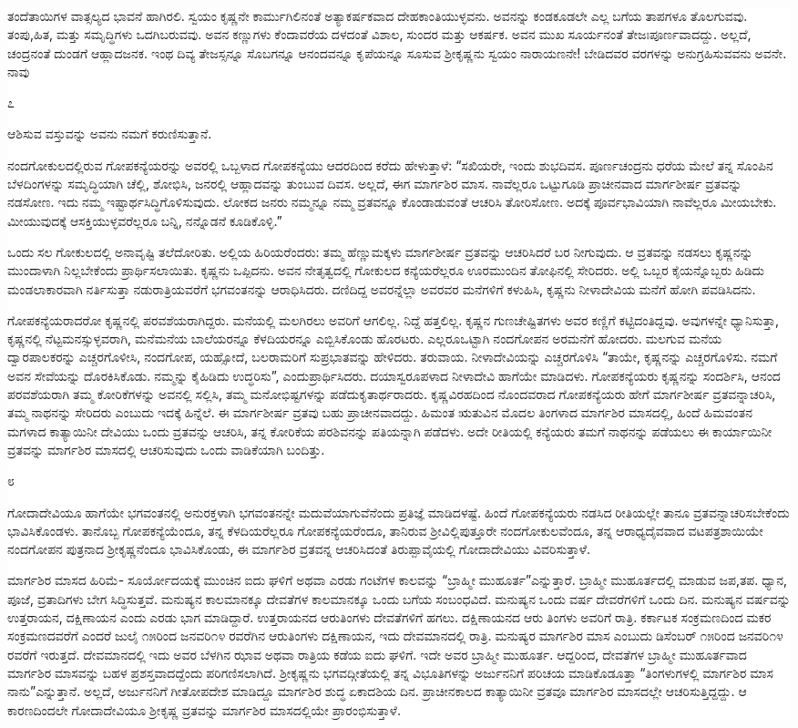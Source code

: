 ತಂದೆತಾಯಿಗಳ ವಾತ್ಸಲ್ಯದ ಭಾವನೆ ಹಾಗಿರಲಿ. ಸ್ವಯಂ ಕೃಷ್ಣನೇ ಕಾರ್ಮುಗಿಲಿನಂತೆ ಅತ್ಯಾಕರ್ಷಕವಾದ ದೇಹಕಾಂತಿಯುಳ್ಳವನು. ಅವನನ್ನು ಕಂಡಕೂಡಲೇ ಎಲ್ಲ ಬಗೆಯ ತಾಪಗಳೂ ತೊಲಗುವವು. ತಂಪು,ಹಿತ, ಮತ್ತು ಸಮೃದ್ಧಿಗಳು ಒದಗಿಬರುವವು. ಅವನ ಕಣ್ಣುಗಳು ಕೆಂದಾವರೆಯ ದಳದಂತೆ ವಿಶಾಲ, ಸುಂದರ ಮತ್ತು ಆಕರ್ಷಕ. ಅವನ ಮುಖ ಸೂರ್ಯನಂತೆ ತೇಜಃಪೂರ್ಣವಾದದ್ದು. ಅಲ್ಲದೆ, ಚಂದ್ರನಂತೆ ದುಂಡಗೆ ಆಹ್ಲಾದಜನಕ. ಇಂಥ ದಿವ್ಯ ತೇಜಸ್ಸನ್ನೂ ಸೊಬಗನ್ನೂ ಆನಂದವನ್ನೂ ಕೃಪೆಯನ್ನೂ ಸೂಸುವ ಶ್ರೀಕೃಷ್ಣನು ಸ್ವಯಂ ನಾರಾಯಣನೇ\! ಬೇಡಿದವರ ವರಗಳನ್ನು ಅನುಗ್ರಹಿಸುವವನು ಅವನೇ. ನಾವು



೭



ಆಶಿಸುವ ವಸ್ತುವನ್ನು ಅವನು ನಮಗೆ ಕರುಣಿಸುತ್ತಾನೆ.



ನಂದಗೋಕುಲದಲ್ಲಿರುವ ಗೋಪಕನ್ಯೆಯರನ್ನು ಅವರಲ್ಲಿ ಒಬ್ಬಳಾದ ಗೋಪಕನ್ಯೆಯು ಆದರದಿಂದ ಕರೆದು ಹೇಳುತ್ತಾಳೆ: “ಸಖಿಯರೇ, ಇಂದು ಶುಭದಿವಸ. ಪೂರ್ಣಚಂದ್ರನು ಧರೆಯ ಮೇಲೆ ತನ್ನ ಸೊಂಪಿನ ಬೆಳದಿಂಗಳನ್ನು ಸಮೃದ್ಧಿಯಾಗಿ ಚೆಲ್ಲಿ, ಶೋಭಿಸಿ, ಜನರಲ್ಲಿ ಆಹ್ಲಾದವನ್ನು ತುಂಬುವ ದಿವಸ. ಅಲ್ಲದೆ, ಈಗ ಮಾರ್ಗಶಿರ ಮಾಸ. ನಾವೆಲ್ಲರೂ ಒಟ್ಟುಗೂಡಿ ಪ್ರಾಚೀನವಾದ ಮಾರ್ಗಶೀರ್ಷ ವ್ರತವನ್ನು ನಡಸೋಣ. ಇದು ನಮ್ಮ ಇಷ್ಟಾರ್ಥಸಿದ್ಧಿಗೊಳಿಸುವುದು. ಲೋಕದ ಜನರು ನಮ್ಮನ್ನೂ ನಮ್ಮ ವ್ರತವನ್ನೂ ಕೊಂಡಾಡುವಂತೆ ಆಚರಿಸಿ ತೋರಿಸೋಣ. ಅದಕ್ಕೆ ಪೂರ್ವಭಾವಿಯಾಗಿ ನಾವೆಲ್ಲರೂ ಮೀಯಬೇಕು. ಮೀಯುವುದಕ್ಕೆ ಆಸಕ್ತಿಯುಳ್ಳವರೆಲ್ಲರೂ ಬನ್ನಿ, ನನ್ನೊಡನೆ ಕೂಡಿಕೊಳ್ಳಿ.”



ಒಂದು ಸಲ ಗೋಕುಲದಲ್ಲಿ ಅನಾವೃಷ್ಟಿ ತಲೆದೋರಿತು. ಅಲ್ಲಿಯ ಹಿರಿಯರೆಂದರು: ತಮ್ಮ ಹೆಣ್ಣುಮಕ್ಕಳು ಮಾರ್ಗಶೀರ್ಷ ವ್ರತವನ್ನು ಆಚರಿಸಿದರೆ ಬರ ನೀಗುವುದು. ಆ ವ್ರತವನ್ನು ನಡಸಲು ಕೃಷ್ಣನನ್ನು ಮುಂದಾಳಾಗಿ ನಿಲ್ಲಬೇಕೆಂದು ಪ್ರಾರ್ಥಿಸಲಾಯಿತು. ಕೃಷ್ಣನು ಒಪ್ಪಿದನು. ಅವನ ನೇತೃತ್ವದಲ್ಲಿ ಗೋಕುಲದ ಕನ್ಯೆಯರೆಲ್ಲರೂ ಊರಮುಂದಿನ ತೋಫಿನಲ್ಲಿ ಸೇರಿದರು. ಅಲ್ಲಿ ಒಬ್ಬರ ಕೈಯನ್ನೊಬ್ಬರು ಹಿಡಿದು ಮಂಡಲಾಕಾರವಾಗಿ ನರ್ತಿಸುತ್ತಾ ನಡುರಾತ್ರಿಯವರೆಗೆ ಭಗವಂತನನ್ನು ಆರಾಧಿಸಿದರು. ದಣಿದಿದ್ದ ಅವರನ್ನೆಲ್ಲಾ ಅವರವರ ಮನೆಗಳಿಗೆ ಕಳುಹಿಸಿ, ಕೃಷ್ಣನು ನೀಳಾದೇವಿಯ ಮನೆಗೆ ಹೋಗಿ ಪವಡಿಸಿದನು.



ಗೋಪಕನ್ಯೆಯರಾದರೋ ಕೃಷ್ಣನಲ್ಲಿ ಪರವಶೆಯರಾಗಿದ್ದರು. ಮನೆಯಲ್ಲಿ ಮಲಗಿರಲು ಅವರಿಗೆ ಆಗಲಿಲ್ಲ. ನಿದ್ದೆ ಹತ್ತಲಿಲ್ಲ. ಕೃಷ್ಣನ ಗುಣಚೇಷ್ಟಿತಗಳು ಅವರ ಕಣ್ಣಿಗೆ ಕಟ್ಟಿದಂತಿದ್ದವು. ಅವುಗಳನ್ನೇ ಧ್ಯಾನಿಸುತ್ತಾ, ಕೃಷ್ಣನಲ್ಲಿ ನೆಟ್ಟಮನಸ್ಸುಳ್ಳವರಾಗಿ, ಮನೆಮನೆಯ ಬಾಲೆಯರನ್ನೂ ಕೆಳದಿಯರನ್ನೂ ಎಬ್ಬಿಸಿಕೊಂಡು ಹೊರಟರು. ಎಲ್ಲರೂಒಟ್ಟಾಗಿ ನಂದಗೋಪನ ಅರಮನೆಗೆ ಹೋದರು. ಮಲಗುವ ಮನೆಯ ದ್ವಾರಪಾಲಕರನ್ನು ಎಚ್ಚರಗೊಳೀಸಿ, ನಂದಗೋಪ, ಯಹ್ಸೋದೆ, ಬಲರಾಮರಿಗೆ ಸುಪ್ರಭಾತವನ್ನು ಹೇಳಿದರು. ತರುವಾಯ. ನೀಳಾದೇವಿಯನ್ನು ಎಚ್ಚರಗೊಳಿಸಿ “ತಾಯೇ, ಕೃಷ್ಣನನ್ನು ಎಚ್ಚರಗೊಳಿಸು. ನಮಗೆ ಅವನ ಸೇವೆಯನ್ನು ದೊರಕಿಸಿಕೊಡು. ನಮ್ಮನ್ನು ಕೈಹಿಡಿದು ಉದ್ಧರಿಸು”, ಎಂದುಪ್ರಾರ್ಥಿಸಿದರು. ದಯಾಸ್ವರೂಪಳಾದ ನೀಳಾದೇವಿ ಹಾಗೆಯೇ ಮಾಡಿದಳು. ಗೋಪಕನ್ಯೆಯರು ಕೃಷ್ಣನನ್ನು ಸಂದರ್ಶಿಸಿ, ಆನಂದ ಪರವಶೆಯರಾಗಿ ತಮ್ಮ ಕೋರಿಕೆಗಳನ್ನು ಅವನಲ್ಲಿ ಸಲ್ಲಿಸಿ, ತಮ್ಮ ಮನೋಭಿಷ್ಟಗಳನ್ನು ಪಡೆದುಕೃತಾರ್ಥರಾದರು. ಕೃಷ್ಣವಿರಹದಿಂದ ನೊಂದವರಾದ ಗೋಪಕನ್ಯೆಯರು ಹೇಗೆ ಮಾರ್ಗಶೀರ್ಷ ವ್ರತವನ್ನಾಚರಿಸಿ, ತಮ್ಮ ನಾಥನನ್ನು ಸೇರಿದರು ಎಂಬುದು ಇದಕ್ಕೆ ಹಿನ್ನೆಲೆ. ಈ ಮಾರ್ಗಶೀರ್ಷ ವ್ರತವು ಬಹು ಪ್ರಾಚೀನವಾದದ್ದು. ಹಿಮಂತ ಋತುವಿನ ಮೊದಲ ತಿಂಗಳಾದ ಮಾರ್ಗಶಿರ ಮಾಸದಲ್ಲಿ, ಹಿಂದೆ ಹಿಮವಂತನ ಮಗಳಾದ ಕಾತ್ಯಾಯಿನೀ ದೇವಿಯು ಒಂದು ವ್ರತವನ್ನು ಆಚರಿಸಿ, ತನ್ನ ಕೋರಿಕೆಯ ಪರಶಿವನನ್ನು ಪತಿಯನ್ನಾಗಿ ಪಡೆದಳು. ಅದೇ ರೀತಿಯಲ್ಲಿ ಕನ್ಯೆಯರು ತಮಗೆ ನಾಥನನ್ನು ಪಡೆಯಲು ಈ ಕಾರ್ಯಾಯಿನೀ ವ್ರತವನ್ನು ಮಾರ್ಗಶಿರ ಮಾಸದಲ್ಲಿ ಆಚರಿಸುವುದು ಒಂದು ವಾಡಿಕೆಯಾಗಿ ಬಂದಿತ್ತು.



೮

ಗೋದಾದೇವಿಯೂ ಹಾಗೆಯೇ ಭಗವಂತನಲ್ಲಿ ಅನುರಕ್ತಳಾಗಿ ಭಗವಂತನನ್ನೇ ಮದುವೆಯಾಗುವೆನೆಂದು ಪ್ರತಿಜ್ಞೆ ಮಾಡಿದಳಷ್ಟೆ. ಹಿಂದೆ ಗೋಪಕನ್ಯೆಯರು ನಡಸಿದ ರೀತಿಯಲ್ಲೇ ತಾನೂ ವ್ರತವನ್ನಾಚರಿಸಬೇಕೆಂದು ಭಾವಿಸಿಕೊಂಡಳು. ತಾನೊಬ್ಬ ಗೋಪಕನ್ಯೆಯೆಂದೂ, ತನ್ನ ಕೆಳದಿಯರೆಲ್ಲರೂ ಗೋಪಕನ್ಯೆಯರೆಂದೂ, ತಾನಿರುವ ಶ್ರೀವಿಲ್ಲಿಪುತ್ತೂರೇ ನಂದಗೋಕುಲವೆಂದೂ, ತನ್ನ ಆರಾಧ್ಯದೈವವಾದ ವಟಪತ್ರಶಾಯಿಯೇ ನಂದಗೋಪನ ಪುತ್ರನಾದ ಶ್ರೀಕೃಷ್ಣನೆಂದೂ ಭಾವಿಸಿಕೊಂಡು, ಈ ಮಾರ್ಗಶಿರ ವ್ರತವನ್ನ ಆಚರಿಸಿದಂತೆ ತಿರುಪ್ಪಾವೈಯಲ್ಲಿ ಗೋದಾದೇವಿಯು ವಿವರಿಸುತ್ತಾಳೆ.



ಮಾರ್ಗಶಿರ ಮಾಸದ ಹಿರಿಮೆ- ಸೂರ್ಯೋದಯಕ್ಕೆ ಮುಂಚಿನ ಐದು ಘಳಿಗೆ ಅಥವಾ ಎರಡು ಗಂಟೆಗಳ ಕಾಲವನ್ನು “ಬ್ರಾಹ್ಮೀ ಮುಹೂರ್ತ”ಎನ್ನುತ್ತಾರೆ. ಬ್ರಾಹ್ಮೀ ಮುಹೂರ್ತದಲ್ಲಿ ಮಾಡುವ ಜಪ,ತಪ. ಧ್ಯಾನ, ಪೂಜೆ, ವ್ರತಾದಿಗಳು ಬೇಗ ಸಿದ್ಧಿಸುತ್ತವೆ. ಮನುಷ್ಯನ ಕಾಲಮಾನಕ್ಕೂ ದೇವತೆಗಳ ಕಾಲಮಾನಕ್ಕೂ ಒಂದು ಬಗೆಯ ಸಂಬಂಧವಿದೆ. ಮನುಷ್ಯನ ಒಂದು ವರ್ಷ ದೇವರೆಗಳಿಗೆ ಒಂದು ದಿನ. ಮನುಷ್ಯನ ವರ್ಷವನ್ನು ಉತ್ತರಾಯನ, ದಕ್ಷಿಣಾಯನ ಎಂದು ಎರಡು ಭಾಗ ಮಾಡಿದ್ದಾರೆ. ಉತ್ತರಾಯನದ ಆರುತಿಂಗಳು ದೇವತೆಗಳಿಗೆ ಹಗಲು. ದಕ್ಷಿಣಾಯನದ ಆರು ತಿಂಗಳು ಅವರಿಗೆ ರಾತ್ರಿ. ಕರ್ಕಾಟಕ ಸಂಕ್ರಮಣದಿಂದ ಮಕರ ಸಂಕ್ರಮಣದವರೆಗೆ ಎಂದರೆ ಜುಲೈ ೧೫ರಿಂದ ಜನವರಿ೧೪ ರವರೆಗಿನ ಆರುತಿಂಗಳು ದಕ್ಷಿಣಾಯನ, ಇದು ದೇವಮಾನದಲ್ಲಿ ರಾತ್ರಿ. ಮನುಷ್ಯರ ಮಾರ್ಗಶಿರ ಮಾಸ ಎಂಬುದು ಡಿಸೆಂಬರ್ ೧೫ರಿಂದ ಜನವರಿ೧೪ ರವರೆಗೆ ಇರುತ್ತದೆ. ದೇವಮಾನದಲ್ಲಿ ಇದು ಅವರ ಬೆಳಗಿನ ಝಾವ ಅಥವಾ ರಾತ್ರಿಯ ಕಡೆಯ ಐದು ಘಳಿಗೆ. ಇದೇ ಅವರ ಬ್ರಾಹ್ಮೀ ಮುಹೂರ್ತ. ಆದ್ದರಿಂದ, ದೇವತೆಗಳ ಬ್ರಾಹ್ಮೀ ಮುಹೂರ್ತವಾದ ಮಾರ್ಗಶಿರ ಮಾಸವನ್ನು ಬಹಳ ಪ್ರಶಸ್ತವಾದದ್ದೆಂದು ಪರಿಗಣಿಸಲಾಗಿದೆ. ಶ್ರೀಕೃಷ್ಣನು ಭಗವದ್ಗೀತೆಯಲ್ಲಿ ತನ್ನ ವಿಭೂತಿಗಳನ್ನು ಅರ್ಜುನನಿಗೆ ಪರಿಚಯ ಮಾಡಿಕೊಡೂತ್ತಾ “ತಿಂಗಳುಗಳಲ್ಲಿ ಮಾರ್ಗಶಿರ ಮಾಸ ನಾನು”ಎನ್ನುತ್ತಾನೆ. ಅಲ್ಲದೆ, ಅರ್ಜುನನಿಗೆ ಗೀತೋಪದೇಶ ಮಾಡಿದ್ದೂ ಮಾರ್ಗಶಿರ ಶುದ್ಧ ಏಕಾದಶಿಯ ದಿನ. ಪ್ರಾಚೀನಕಾಲದ ಕಾತ್ಯಾಯಿನೀ ವ್ರತವೂ ಮಾರ್ಗಶಿರ ಮಾಸದಲ್ಲೇ ಆಚರಿಸುತ್ತಿದ್ದದ್ದು. ಆ ಕಾರಣದಿಂದಲೇ ಗೋದಾದೇವಿಯೂ ಶ್ರೀಕೃಷ್ಣ ವ್ರತವನ್ನು ಮಾರ್ಗಶಿರ ಮಾಸದಲ್ಲಿಯೇ ಪ್ರಾರಂಭಿಸುತ್ತಾಳೆ.
